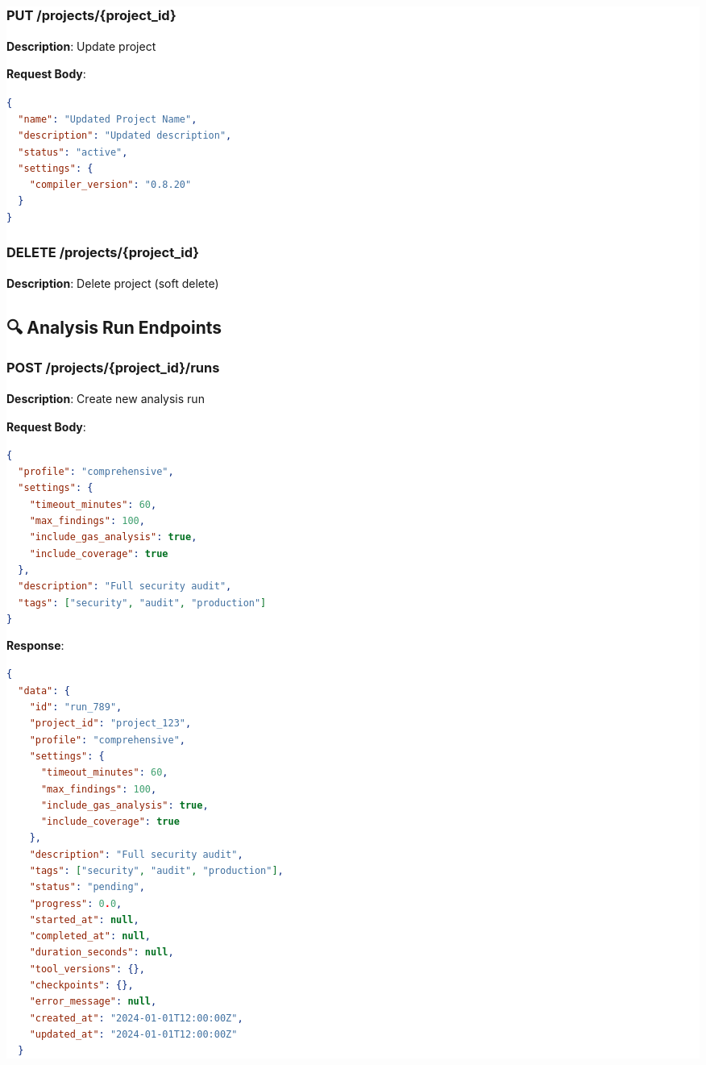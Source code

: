 ### **PUT /projects/{project_id}**
**Description**: Update project

**Request Body**:
```json
{
  "name": "Updated Project Name",
  "description": "Updated description",
  "status": "active",
  "settings": {
    "compiler_version": "0.8.20"
  }
}
```

### **DELETE /projects/{project_id}**
**Description**: Delete project (soft delete)

## 🔍 Analysis Run Endpoints

### **POST /projects/{project_id}/runs**
**Description**: Create new analysis run

**Request Body**:
```json
{
  "profile": "comprehensive",
  "settings": {
    "timeout_minutes": 60,
    "max_findings": 100,
    "include_gas_analysis": true,
    "include_coverage": true
  },
  "description": "Full security audit",
  "tags": ["security", "audit", "production"]
}
```

**Response**:
```json
{
  "data": {
    "id": "run_789",
    "project_id": "project_123",
    "profile": "comprehensive",
    "settings": {
      "timeout_minutes": 60,
      "max_findings": 100,
      "include_gas_analysis": true,
      "include_coverage": true
    },
    "description": "Full security audit",
    "tags": ["security", "audit", "production"],
    "status": "pending",
    "progress": 0.0,
    "started_at": null,
    "completed_at": null,
    "duration_seconds": null,
    "tool_versions": {},
    "checkpoints": {},
    "error_message": null,
    "created_at": "2024-01-01T12:00:00Z",
    "updated_at": "2024-01-01T12:00:00Z"
  }
```